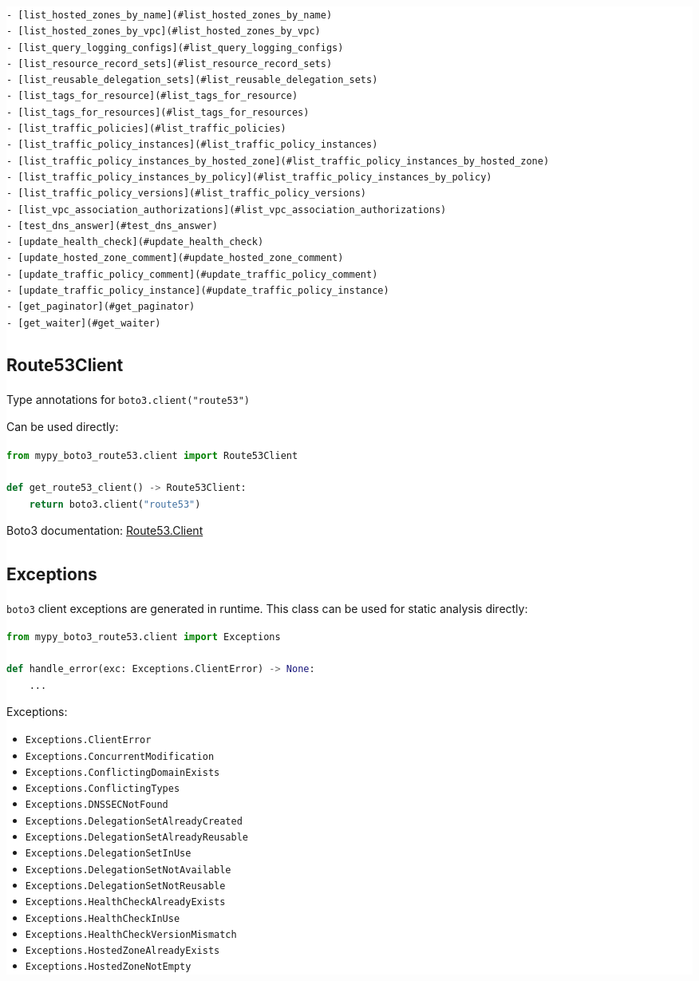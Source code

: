     - [list_hosted_zones_by_name](#list_hosted_zones_by_name)
    - [list_hosted_zones_by_vpc](#list_hosted_zones_by_vpc)
    - [list_query_logging_configs](#list_query_logging_configs)
    - [list_resource_record_sets](#list_resource_record_sets)
    - [list_reusable_delegation_sets](#list_reusable_delegation_sets)
    - [list_tags_for_resource](#list_tags_for_resource)
    - [list_tags_for_resources](#list_tags_for_resources)
    - [list_traffic_policies](#list_traffic_policies)
    - [list_traffic_policy_instances](#list_traffic_policy_instances)
    - [list_traffic_policy_instances_by_hosted_zone](#list_traffic_policy_instances_by_hosted_zone)
    - [list_traffic_policy_instances_by_policy](#list_traffic_policy_instances_by_policy)
    - [list_traffic_policy_versions](#list_traffic_policy_versions)
    - [list_vpc_association_authorizations](#list_vpc_association_authorizations)
    - [test_dns_answer](#test_dns_answer)
    - [update_health_check](#update_health_check)
    - [update_hosted_zone_comment](#update_hosted_zone_comment)
    - [update_traffic_policy_comment](#update_traffic_policy_comment)
    - [update_traffic_policy_instance](#update_traffic_policy_instance)
    - [get_paginator](#get_paginator)
    - [get_waiter](#get_waiter)

## Route53Client

Type annotations for `boto3.client("route53")`

Can be used directly:

```python
from mypy_boto3_route53.client import Route53Client

def get_route53_client() -> Route53Client:
    return boto3.client("route53")
```

Boto3 documentation:
[Route53.Client](https://boto3.amazonaws.com/v1/documentation/api/latest/reference/services/route53.html#Route53.Client)

## Exceptions

`boto3` client exceptions are generated in runtime. This class can be used for
static analysis directly:

```python
from mypy_boto3_route53.client import Exceptions

def handle_error(exc: Exceptions.ClientError) -> None:
    ...
```

Exceptions:

- `Exceptions.ClientError`
- `Exceptions.ConcurrentModification`
- `Exceptions.ConflictingDomainExists`
- `Exceptions.ConflictingTypes`
- `Exceptions.DNSSECNotFound`
- `Exceptions.DelegationSetAlreadyCreated`
- `Exceptions.DelegationSetAlreadyReusable`
- `Exceptions.DelegationSetInUse`
- `Exceptions.DelegationSetNotAvailable`
- `Exceptions.DelegationSetNotReusable`
- `Exceptions.HealthCheckAlreadyExists`
- `Exceptions.HealthCheckInUse`
- `Exceptions.HealthCheckVersionMismatch`
- `Exceptions.HostedZoneAlreadyExists`
- `Exceptions.HostedZoneNotEmpty`